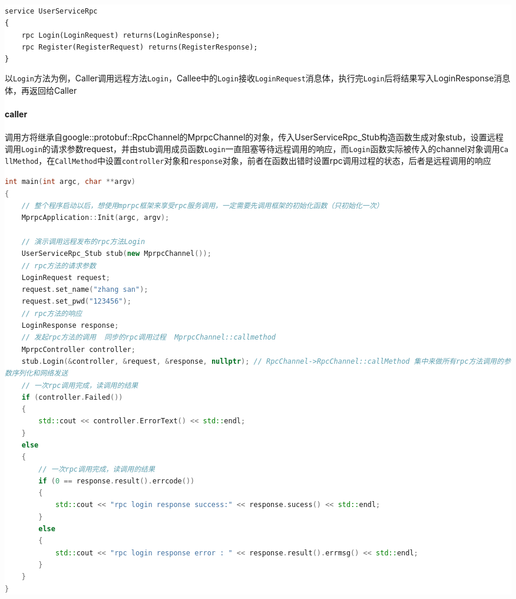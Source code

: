 ```protobuf
service UserServiceRpc
{
    rpc Login(LoginRequest) returns(LoginResponse);
    rpc Register(RegisterRequest) returns(RegisterResponse);
}
```

以`Login`方法为例，Caller调用远程方法`Login`，Callee中的`Login`接收`LoginRequest`消息体，执行完`Login`后将结果写入LoginResponse消息体，再返回给Caller

#### caller

调用方将继承自google::protobuf::RpcChannel的MprpcChannel的对象，传入UserServiceRpc_Stub构造函数生成对象stub，设置远程调用`Login`的请求参数request，并由stub调用成员函数`Login`一直阻塞等待远程调用的响应，而`Login`函数实际被传入的channel对象调用`CallMethod`，在`CallMethod`中设置`controller`对象和`response`对象，前者在函数出错时设置rpc调用过程的状态，后者是远程调用的响应

```cpp
int main(int argc, char **argv)
{
    // 整个程序启动以后，想使用mprpc框架来享受rpc服务调用，一定需要先调用框架的初始化函数（只初始化一次）
    MprpcApplication::Init(argc, argv);

    // 演示调用远程发布的rpc方法Login
    UserServiceRpc_Stub stub(new MprpcChannel());
    // rpc方法的请求参数
    LoginRequest request;
    request.set_name("zhang san");
    request.set_pwd("123456");
    // rpc方法的响应
    LoginResponse response;
    // 发起rpc方法的调用  同步的rpc调用过程  MprpcChannel::callmethod
    MprpcController controller;
    stub.Login(&controller, &request, &response, nullptr); // RpcChannel->RpcChannel::callMethod 集中来做所有rpc方法调用的参数序列化和网络发送
    // 一次rpc调用完成，读调用的结果
    if (controller.Failed())
    {
        std::cout << controller.ErrorText() << std::endl;
    }
    else
    {
        // 一次rpc调用完成，读调用的结果
        if (0 == response.result().errcode())
        {
            std::cout << "rpc login response success:" << response.sucess() << std::endl;
        }
        else
        {
            std::cout << "rpc login response error : " << response.result().errmsg() << std::endl;
        }
    }
}
```
